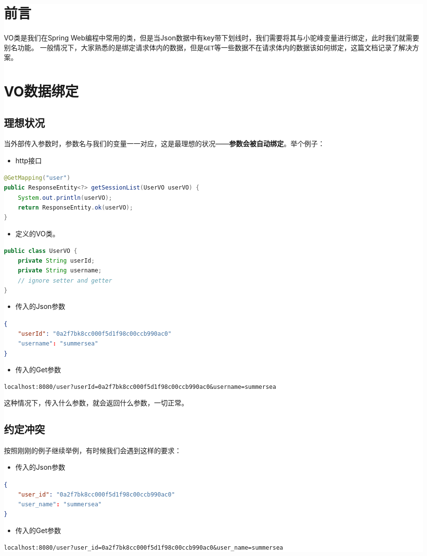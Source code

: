 
# 前言


VO类是我们在Spring Web编程中常用的类，但是当Json数据中有key带下划线时，我们需要将其与小驼峰变量进行绑定，此时我们就需要别名功能。
一般情况下，大家熟悉的是绑定请求体内的数据，但是`GET`等一些数据不在请求体内的数据该如何绑定，这篇文档记录了解决方案。


# VO数据绑定


## 理想状况

当外部传入参数时，参数名与我们的变量一一对应，这是最理想的状况——**参数会被自动绑定**。举个例子：

- http接口
```java
@GetMapping("user")
public ResponseEntity<?> getSessionList(UserVO userVO) {
    System.out.println(userVO);
    return ResponseEntity.ok(userVO);
}
```

- 定义的VO类。
```java
public class UserVO {
    private String userId;
    private String username;
    // ignore setter and getter
}
```
- 传入的Json参数
```json
{
    "userId": "0a2f7bk8cc000f5d1f98c00ccb990ac0"
    "username": "summersea"
}
```
- 传入的Get参数
```
localhost:8080/user?userId=0a2f7bk8cc000f5d1f98c00ccb990ac0&username=summersea
```
这种情况下，传入什么参数，就会返回什么参数，一切正常。


## 约定冲突

按照刚刚的例子继续举例，有时候我们会遇到这样的要求：

- 传入的Json参数
```json
{
    "user_id": "0a2f7bk8cc000f5d1f98c00ccb990ac0"
    "user_name": "summersea"
}
```
- 传入的Get参数
```
localhost:8080/user?user_id=0a2f7bk8cc000f5d1f98c00ccb990ac0&user_name=summersea
```
